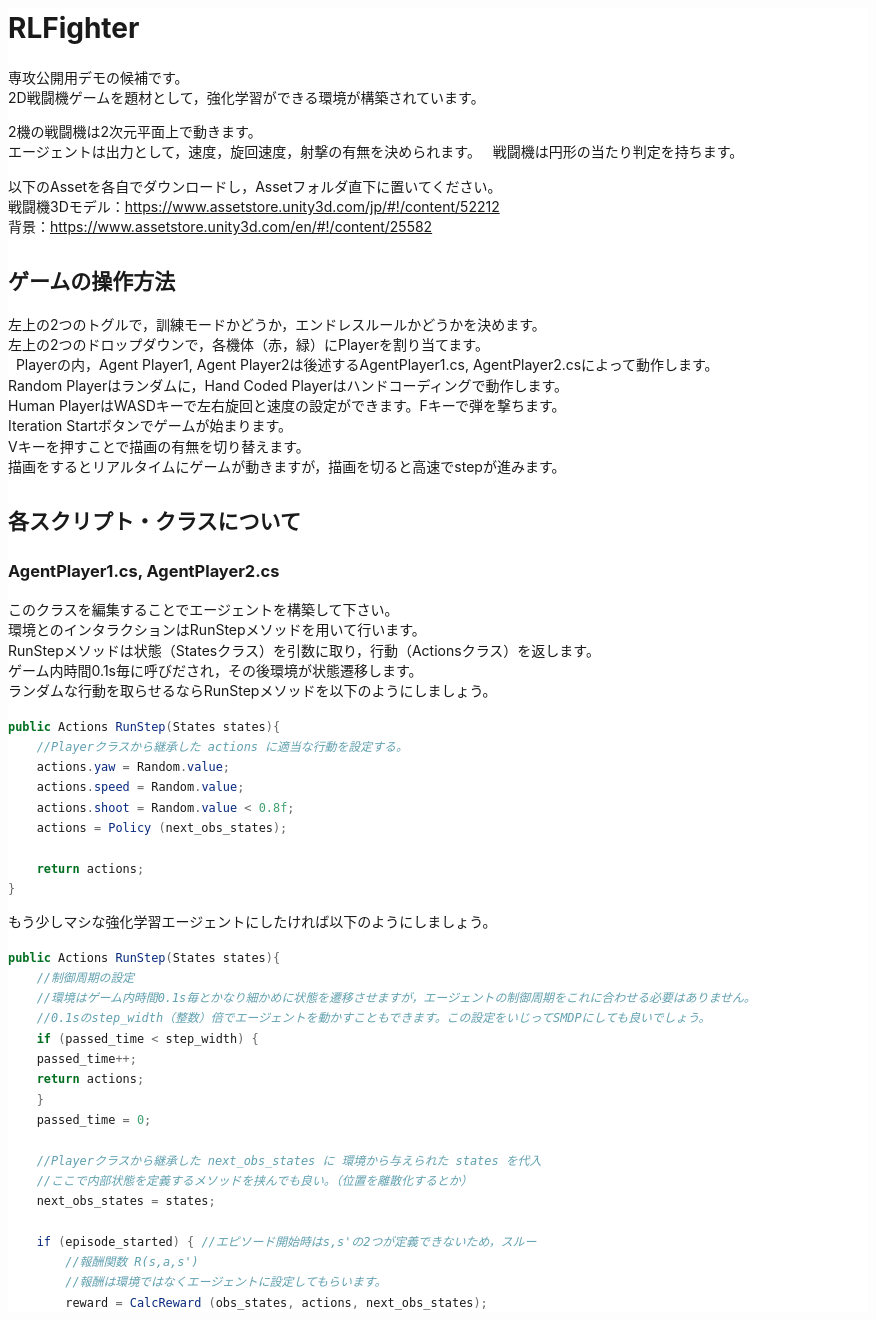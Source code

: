 # RLFighter

専攻公開用デモの候補です。  
2D戦闘機ゲームを題材として，強化学習ができる環境が構築されています。  

2機の戦闘機は2次元平面上で動きます。  
エージェントは出力として，速度，旋回速度，射撃の有無を決められます。  
戦闘機は円形の当たり判定を持ちます。  

以下のAssetを各自でダウンロードし，Assetフォルダ直下に置いてください。<br>
戦闘機3Dモデル：https://www.assetstore.unity3d.com/jp/#!/content/52212<br>
背景：https://www.assetstore.unity3d.com/en/#!/content/25582<br>

## ゲームの操作方法
左上の2つのトグルで，訓練モードかどうか，エンドレスルールかどうかを決めます。<br>
左上の2つのドロップダウンで，各機体（赤，緑）にPlayerを割り当てます。<br> 
Playerの内，Agent Player1, Agent Player2は後述するAgentPlayer1.cs, AgentPlayer2.csによって動作します。<br>
Random Playerはランダムに，Hand Coded Playerはハンドコーディングで動作します。<br>
Human PlayerはWASDキーで左右旋回と速度の設定ができます。Fキーで弾を撃ちます。<br>
Iteration Startボタンでゲームが始まります。<br>
Vキーを押すことで描画の有無を切り替えます。<br>
描画をするとリアルタイムにゲームが動きますが，描画を切ると高速でstepが進みます。<br>

## 各スクリプト・クラスについて
### AgentPlayer1.cs, AgentPlayer2.cs  
このクラスを編集することでエージェントを構築して下さい。<br>
環境とのインタラクションはRunStepメソッドを用いて行います。<br>
RunStepメソッドは状態（Statesクラス）を引数に取り，行動（Actionsクラス）を返します。<br>
ゲーム内時間0.1s毎に呼びだされ，その後環境が状態遷移します。<br>
ランダムな行動を取らせるならRunStepメソッドを以下のようにしましょう。<br>
```csharp
public Actions RunStep(States states){
    //Playerクラスから継承した actions に適当な行動を設定する。
    actions.yaw = Random.value;
    actions.speed = Random.value;
    actions.shoot = Random.value < 0.8f;
    actions = Policy (next_obs_states);
		
    return actions;
}
```
もう少しマシな強化学習エージェントにしたければ以下のようにしましょう。
```csharp
public Actions RunStep(States states){
    //制御周期の設定
    //環境はゲーム内時間0.1s毎とかなり細かめに状態を遷移させますが，エージェントの制御周期をこれに合わせる必要はありません。
    //0.1sのstep_width（整数）倍でエージェントを動かすこともできます。この設定をいじってSMDPにしても良いでしょう。
    if (passed_time < step_width) {
	passed_time++;
	return actions;
    }
    passed_time = 0;
		
    //Playerクラスから継承した next_obs_states に 環境から与えられた states を代入
    //ここで内部状態を定義するメソッドを挟んでも良い。（位置を離散化するとか）
    next_obs_states = states;
    
    if (episode_started) { //エピソード開始時はs,s'の2つが定義できないため，スルー
	    //報酬関数 R(s,a,s')
	    //報酬は環境ではなくエージェントに設定してもらいます。
	    reward = CalcReward (obs_states, actions, next_obs_states);

```